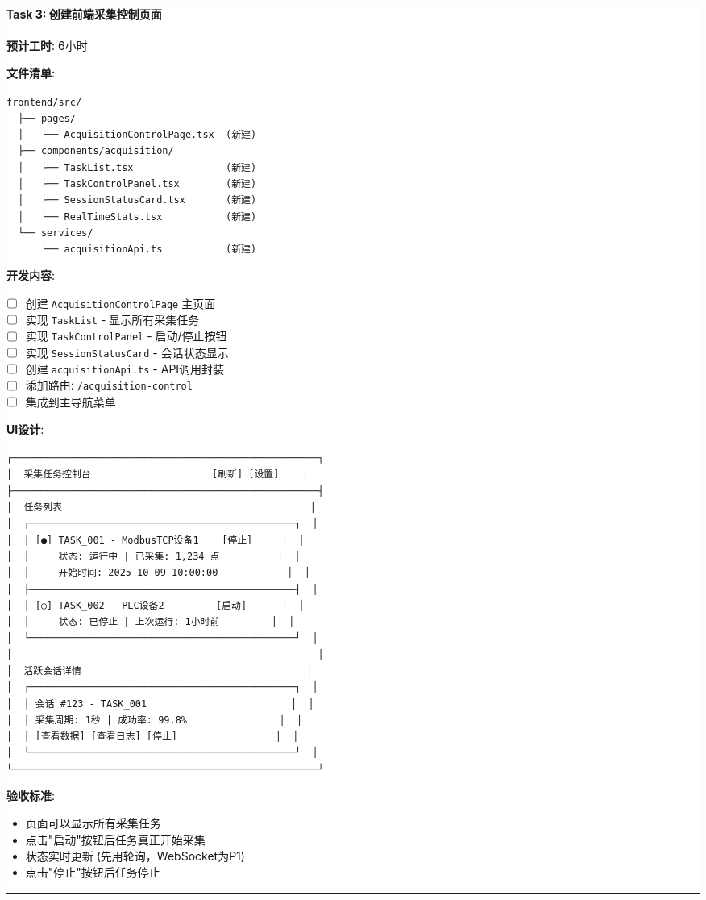 #### Task 3: 创建前端采集控制页面
**预计工时**: 6小时

**文件清单**:
```
frontend/src/
  ├── pages/
  │   └── AcquisitionControlPage.tsx  (新建)
  ├── components/acquisition/
  │   ├── TaskList.tsx                (新建)
  │   ├── TaskControlPanel.tsx        (新建)
  │   ├── SessionStatusCard.tsx       (新建)
  │   └── RealTimeStats.tsx           (新建)
  └── services/
      └── acquisitionApi.ts           (新建)
```

**开发内容**:
- [ ] 创建 `AcquisitionControlPage` 主页面
- [ ] 实现 `TaskList` - 显示所有采集任务
- [ ] 实现 `TaskControlPanel` - 启动/停止按钮
- [ ] 实现 `SessionStatusCard` - 会话状态显示
- [ ] 创建 `acquisitionApi.ts` - API调用封装
- [ ] 添加路由: `/acquisition-control`
- [ ] 集成到主导航菜单

**UI设计**:
```
┌─────────────────────────────────────────────────────┐
│  采集任务控制台                     [刷新] [设置]    │
├─────────────────────────────────────────────────────┤
│  任务列表                                           │
│  ┌──────────────────────────────────────────────┐  │
│  │ [●] TASK_001 - ModbusTCP设备1    [停止]     │  │
│  │     状态: 运行中 | 已采集: 1,234 点          │  │
│  │     开始时间: 2025-10-09 10:00:00            │  │
│  ├──────────────────────────────────────────────┤  │
│  │ [○] TASK_002 - PLC设备2         [启动]      │  │
│  │     状态: 已停止 | 上次运行: 1小时前         │  │
│  └──────────────────────────────────────────────┘  │
│                                                     │
│  活跃会话详情                                       │
│  ┌──────────────────────────────────────────────┐  │
│  │ 会话 #123 - TASK_001                         │  │
│  │ 采集周期: 1秒 | 成功率: 99.8%                │  │
│  │ [查看数据] [查看日志] [停止]                 │  │
│  └──────────────────────────────────────────────┘  │
└─────────────────────────────────────────────────────┘
```

**验收标准**:
- 页面可以显示所有采集任务
- 点击"启动"按钮后任务真正开始采集
- 状态实时更新 (先用轮询，WebSocket为P1)
- 点击"停止"按钮后任务停止

---